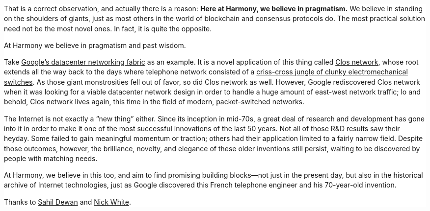 That is a correct observation, and actually there is a reason: **Here at Harmony, we believe in pragmatism.** We believe in standing on the shoulders of giants, just as most others in the world of blockchain and consensus protocols do. The most practical solution need not be the most novel ones. In fact, it is quite the opposite.

At Harmony we believe in pragmatism and past wisdom.  

Take [Google’s datacenter networking fabric](https://ai.google/research/pubs/pub43837) as an example. It is a novel application of this thing called [Clos network](https://en.wikipedia.org/wiki/Clos_network), whose root extends all the way back to the days where telephone network consisted of a [criss-cross jungle of clunky electromechanical switches](https://en.wikipedia.org/wiki/Crossbar_switch). As those giant monstrosities fell out of favor, so did Clos network as well. However, Google rediscovered Clos network when it was looking for a viable datacenter network design in order to handle a huge amount of east-west network traffic; lo and behold, Clos network lives again, this time in the field of modern, packet-switched networks.

The Internet is not exactly a “new thing” either. Since its inception in mid-70s, a great deal of research and development has gone into it in order to make it one of the most successful innovations of the last 50 years. Not all of those R&D results saw their heyday. Some failed to gain meaningful momentum or traction; others had their application limited to a fairly narrow field. Despite those outcomes, however, the brilliance, novelty, and elegance of these older inventions still persist, waiting to be discovered by people with matching needs.

At Harmony, we believe in this too, and aim to find promising building blocks—not just in the present day, but also in the historical archive of Internet technologies, just as Google discovered this French telephone engineer and his 70-year-old invention.

Thanks to [Sahil Dewan](https://medium.com/@SahilDewan?source=post_page) and [Nick White](https://medium.com/@nw.harmony?source=post_page).
